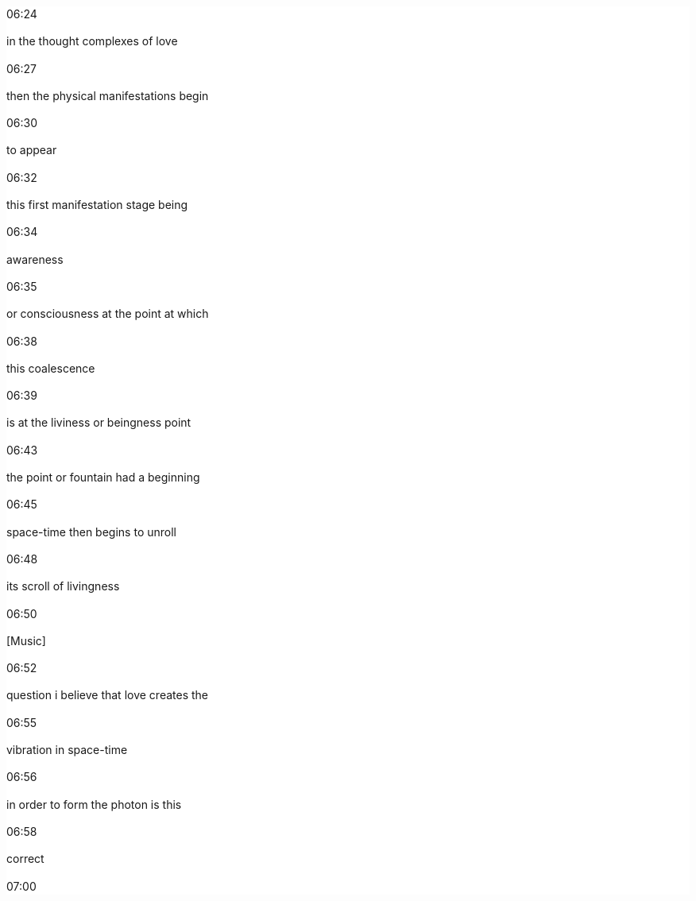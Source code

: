 06:24

in the thought complexes of love

06:27

then the physical manifestations begin

06:30

to appear

06:32

this first manifestation stage being

06:34

awareness

06:35

or consciousness at the point at which

06:38

this coalescence

06:39

is at the liviness or beingness point

06:43

the point or fountain had a beginning

06:45

space-time then begins to unroll

06:48

its scroll of livingness

06:50

[Music]

06:52

question i believe that love creates the

06:55

vibration in space-time

06:56

in order to form the photon is this

06:58

correct

07:00
